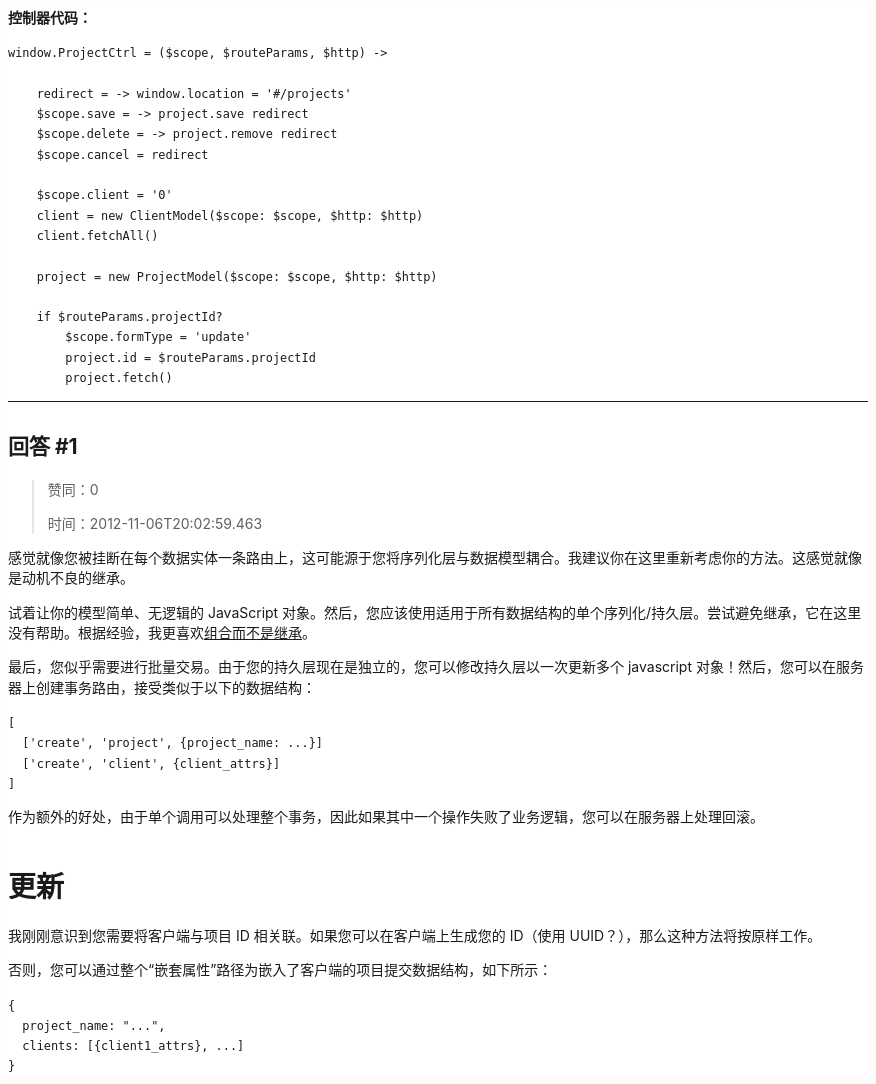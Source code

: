 **控制器代码：**

```
window.ProjectCtrl = ($scope, $routeParams, $http) ->

    redirect = -> window.location = '#/projects'
    $scope.save = -> project.save redirect
    $scope.delete = -> project.remove redirect
    $scope.cancel = redirect

    $scope.client = '0'
    client = new ClientModel($scope: $scope, $http: $http)
    client.fetchAll()

    project = new ProjectModel($scope: $scope, $http: $http)

    if $routeParams.projectId?
        $scope.formType = 'update'
        project.id = $routeParams.projectId
        project.fetch() 
```

* * *

## 回答 #1

> 赞同：0
> 
> 时间：2012-11-06T20:02:59.463

感觉就像您被挂断在每个数据实体一条路由上，这可能源于您将序列化层与数据模型耦合。我建议你在这里重新考虑你的方法。这感觉就像是动机不良的继承。

试着让你的模型简单、无逻辑的 JavaScript 对象。然后，您应该使用适用于所有数据结构的单个序列化/持久层。尝试避免继承，它在这里没有帮助。根据经验，我更喜欢[组合而不是继承](http://en.wikipedia.org/wiki/Composition_over_inheritance)。

最后，您似乎需要进行批量交易。由于您的持久层现在是独立的，您可以修改持久层以一次更新多个 javascript 对象！然后，您可以在服务器上创建事务路由，接受类似于以下的数据结构：

```
[
  ['create', 'project', {project_name: ...}]
  ['create', 'client', {client_attrs}]
] 
```

作为额外的好处，由于单个调用可以处理整个事务，因此如果其中一个操作失败了业务逻辑，您可以在服务器上处理回滚。

# 更新

我刚刚意识到您需要将客户端与项目 ID 相关联。如果您可以在客户端上生成您的 ID（使用 UUID？），那么这种方法将按原样工作。

否则，您可以通过整个“嵌套属性”路径为嵌入了客户端的项目提交数据结构，如下所示：

```
{
  project_name: "...",
  clients: [{client1_attrs}, ...]
} 
```
